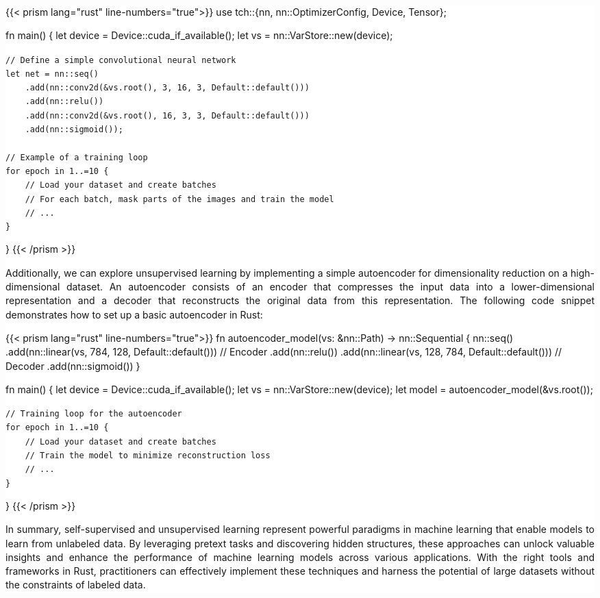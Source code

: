 {{< prism lang="rust" line-numbers="true">}}
use tch::{nn, nn::OptimizerConfig, Device, Tensor};

fn main() {
    let device = Device::cuda_if_available();
    let vs = nn::VarStore::new(device);

    // Define a simple convolutional neural network
    let net = nn::seq()
        .add(nn::conv2d(&vs.root(), 3, 16, 3, Default::default()))
        .add(nn::relu())
        .add(nn::conv2d(&vs.root(), 16, 3, 3, Default::default()))
        .add(nn::sigmoid());

    // Example of a training loop
    for epoch in 1..=10 {
        // Load your dataset and create batches
        // For each batch, mask parts of the images and train the model
        // ...
    }
}
{{< /prism >}}
<p style="text-align: justify;">
Additionally, we can explore unsupervised learning by implementing a simple autoencoder for dimensionality reduction on a high-dimensional dataset. An autoencoder consists of an encoder that compresses the input data into a lower-dimensional representation and a decoder that reconstructs the original data from this representation. The following code snippet demonstrates how to set up a basic autoencoder in Rust:
</p>

{{< prism lang="rust" line-numbers="true">}}
fn autoencoder_model(vs: &nn::Path) -> nn::Sequential {
    nn::seq()
        .add(nn::linear(vs, 784, 128, Default::default())) // Encoder
        .add(nn::relu())
        .add(nn::linear(vs, 128, 784, Default::default())) // Decoder
        .add(nn::sigmoid())
}

fn main() {
    let device = Device::cuda_if_available();
    let vs = nn::VarStore::new(device);
    let model = autoencoder_model(&vs.root());

    // Training loop for the autoencoder
    for epoch in 1..=10 {
        // Load your dataset and create batches
        // Train the model to minimize reconstruction loss
        // ...
    }
}
{{< /prism >}}
<p style="text-align: justify;">
In summary, self-supervised and unsupervised learning represent powerful paradigms in machine learning that enable models to learn from unlabeled data. By leveraging pretext tasks and discovering hidden structures, these approaches can unlock valuable insights and enhance the performance of machine learning models across various applications. With the right tools and frameworks in Rust, practitioners can effectively implement these techniques and harness the potential of large datasets without the constraints of labeled data.
</p>
